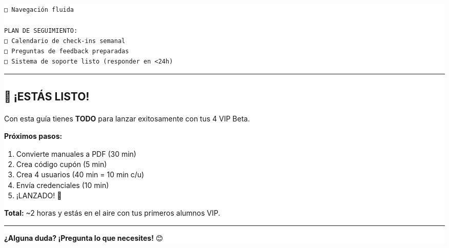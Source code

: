 ```
□ Navegación fluida

PLAN DE SEGUIMIENTO:
□ Calendario de check-ins semanal
□ Preguntas de feedback preparadas
□ Sistema de soporte listo (responder en <24h)
```

---

## 🎉 ¡ESTÁS LISTO!

Con esta guía tienes **TODO** para lanzar exitosamente con tus 4 VIP Beta.

**Próximos pasos:**
1. Convierte manuales a PDF (30 min)
2. Crea código cupón (5 min)
3. Crea 4 usuarios (40 min = 10 min c/u)
4. Envía credenciales (10 min)
5. ¡LANZADO! 🚀

**Total:** ~2 horas y estás en el aire con tus primeros alumnos VIP.

---

**¿Alguna duda? ¡Pregunta lo que necesites!** 😊
